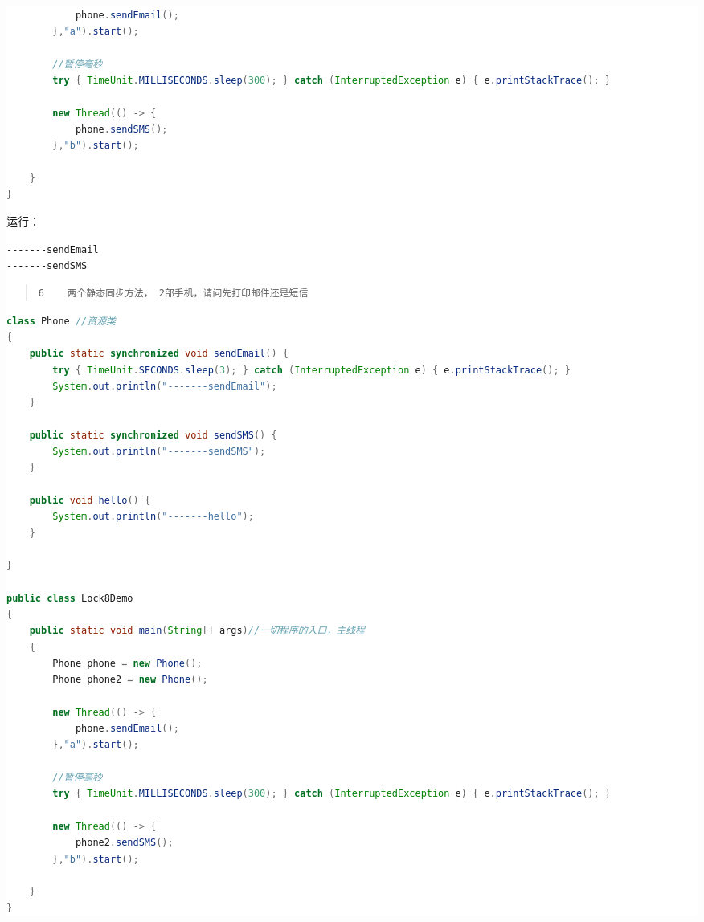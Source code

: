 ```java
            phone.sendEmail();
        },"a").start();

        //暂停毫秒
        try { TimeUnit.MILLISECONDS.sleep(300); } catch (InterruptedException e) { e.printStackTrace(); }

        new Thread(() -> {
            phone.sendSMS();
        },"b").start();

    }
}
```

运行：

```
-------sendEmail
-------sendSMS
```

> ```
> 6    两个静态同步方法， 2部手机，请问先打印邮件还是短信
> ```

```java
class Phone //资源类
{
    public static synchronized void sendEmail() {
        try { TimeUnit.SECONDS.sleep(3); } catch (InterruptedException e) { e.printStackTrace(); }
        System.out.println("-------sendEmail");
    }

    public static synchronized void sendSMS() {
        System.out.println("-------sendSMS");
    }

    public void hello() {
        System.out.println("-------hello");
    }

}

public class Lock8Demo
{
    public static void main(String[] args)//一切程序的入口，主线程
    {
        Phone phone = new Phone();
        Phone phone2 = new Phone();

        new Thread(() -> {
            phone.sendEmail();
        },"a").start();

        //暂停毫秒
        try { TimeUnit.MILLISECONDS.sleep(300); } catch (InterruptedException e) { e.printStackTrace(); }

        new Thread(() -> {
            phone2.sendSMS();
        },"b").start();

    }
}
```